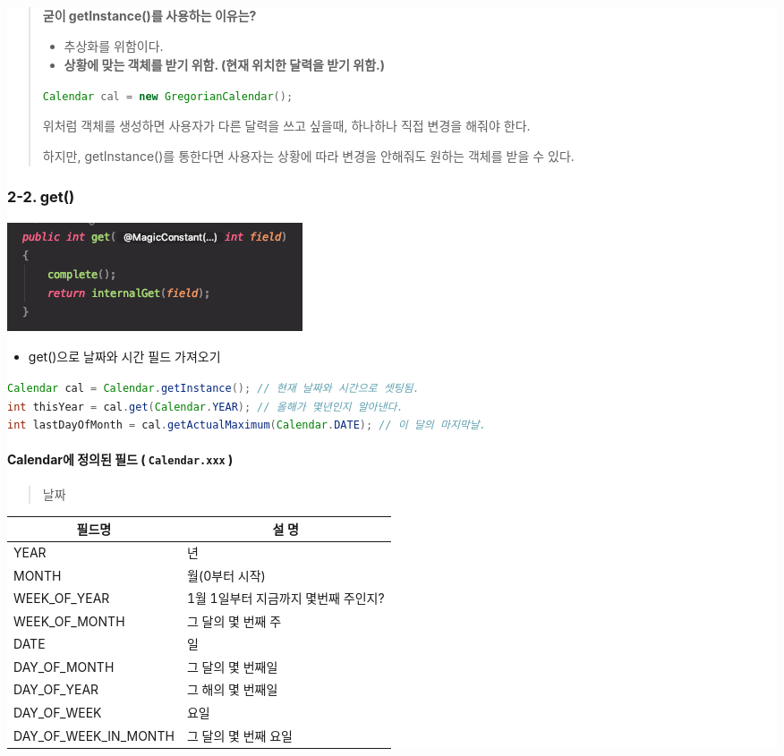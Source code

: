 

> **굳이 getInstance()를 사용하는 이유는?**
>
> * 추상화를 위함이다. 
> * **상황에 맞는 객체를 받기 위함. (현재 위치한 달력을 받기 위함.)**
>
> ```java
> Calendar cal = new GregorianCalendar();
> ```
>
> 위처럼 객체를 생성하면 사용자가 다른 달력을 쓰고 싶을때, 하나하나 직접 변경을 해줘야 한다.
>
> 하지만, getInstance()를 통한다면 사용자는 상황에 따라 변경을 안해줘도 원하는 객체를 받을 수 있다.



### 2-2. get()

![image-20200701155541960](./image/image-20200701155541960.png)

* get()으로 날짜와 시간 필드 가져오기

```java
Calendar cal = Calendar.getInstance(); // 현재 날짜와 시간으로 셋팅됨.
int thisYear = cal.get(Calendar.YEAR); // 올해가 몇년인지 알아낸다.
int lastDayOfMonth = cal.getActualMaximum(Calendar.DATE); // 이 달의 마지막날.
```



#### Calendar에 정의된 필드 ( `Calendar.xxx` )

> 날짜

| **필드명**           | **설 명**                           |
| -------------------- | ----------------------------------- |
| YEAR                 | 년                                  |
| MONTH                | 월(0부터  시작)                     |
| WEEK_OF_YEAR         | 1월 1일부터 지금까지 몇번째 주인지? |
| WEEK_OF_MONTH        | 그  달의 몇 번째 주                 |
| DATE                 | 일                                  |
| DAY_OF_MONTH         | 그  달의 몇 번째일                  |
| DAY_OF_YEAR          | 그  해의 몇 번째일                  |
| DAY_OF_WEEK          | 요일                                |
| DAY_OF_WEEK_IN_MONTH | 그  달의 몇 번째 요일               |

